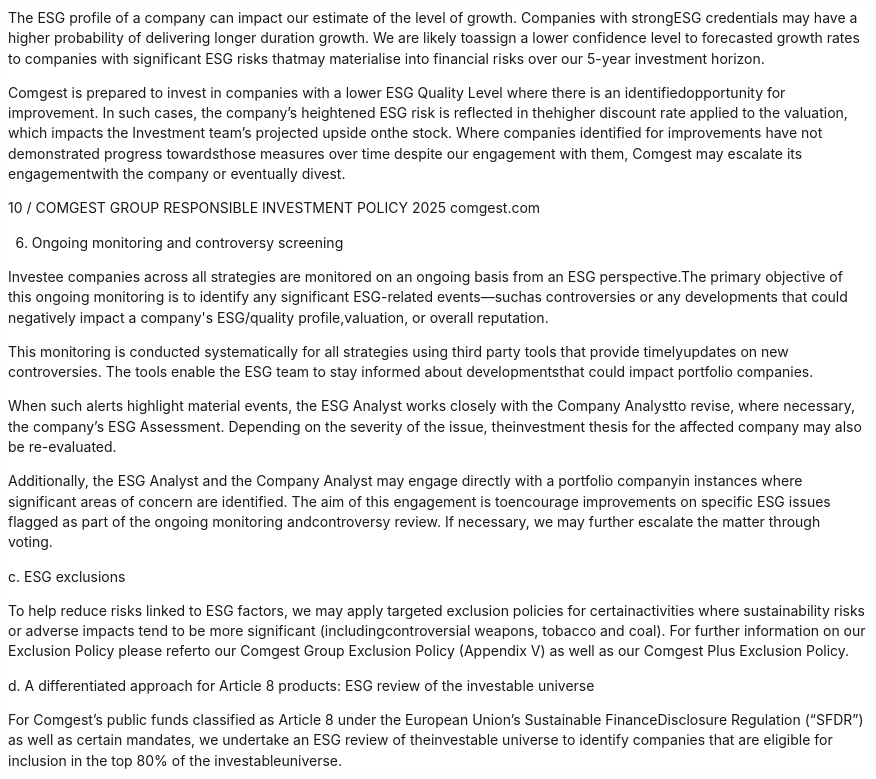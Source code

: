 The ESG profile of a company can impact our estimate of the level of growth. Companies with strongESG credentials may have a higher probability of delivering longer duration growth. We are likely toassign a lower confidence level to forecasted growth rates to companies with significant ESG risks thatmay materialise into financial risks over our 5-year investment horizon.



Comgest is prepared to invest in companies with a lower ESG Quality Level where there is an identifiedopportunity for improvement. In such cases, the company’s heightened ESG risk is reflected in thehigher discount rate applied to the valuation, which impacts the Investment team’s projected upside onthe stock. Where companies identified for improvements have not demonstrated progress towardsthose measures over time despite our engagement with them, Comgest may escalate its engagementwith the company or eventually divest.

10 / COMGEST GROUP RESPONSIBLE INVESTMENT POLICY 2025 comgest.com



6. Ongoing monitoring and controversy screening



Investee companies across all strategies are monitored on an ongoing basis from an ESG perspective.The primary objective of this ongoing monitoring is to identify any significant ESG-related events—suchas controversies or any developments that could negatively impact a company's ESG/quality profile,valuation, or overall reputation.

This monitoring is conducted systematically for all strategies using third party tools that provide timelyupdates on new controversies. The tools enable the ESG team to stay informed about developmentsthat could impact portfolio companies.

When such alerts highlight material events, the ESG Analyst works closely with the Company Analystto revise, where necessary, the company’s ESG Assessment. Depending on the severity of the issue, theinvestment thesis for the affected company may also be re-evaluated.

Additionally, the ESG Analyst and the Company Analyst may engage directly with a portfolio companyin instances where significant areas of concern are identified. The aim of this engagement is toencourage improvements on specific ESG issues flagged as part of the ongoing monitoring andcontroversy review. If necessary, we may further escalate the matter through voting.



c. ESG exclusions



To help reduce risks linked to ESG factors, we may apply targeted exclusion policies for certainactivities where sustainability risks or adverse impacts tend to be more significant (includingcontroversial weapons, tobacco and coal). For further information on our Exclusion Policy please referto our Comgest Group Exclusion Policy (Appendix V) as well as our Comgest Plus Exclusion Policy.



d. A differentiated approach for Article 8 products: ESG review of the investable universe



For Comgest’s public funds classified as Article 8 under the European Union’s Sustainable FinanceDisclosure Regulation (“SFDR”) as well as certain mandates, we undertake an ESG review of theinvestable universe to identify companies that are eligible for inclusion in the top 80% of the investableuniverse.

